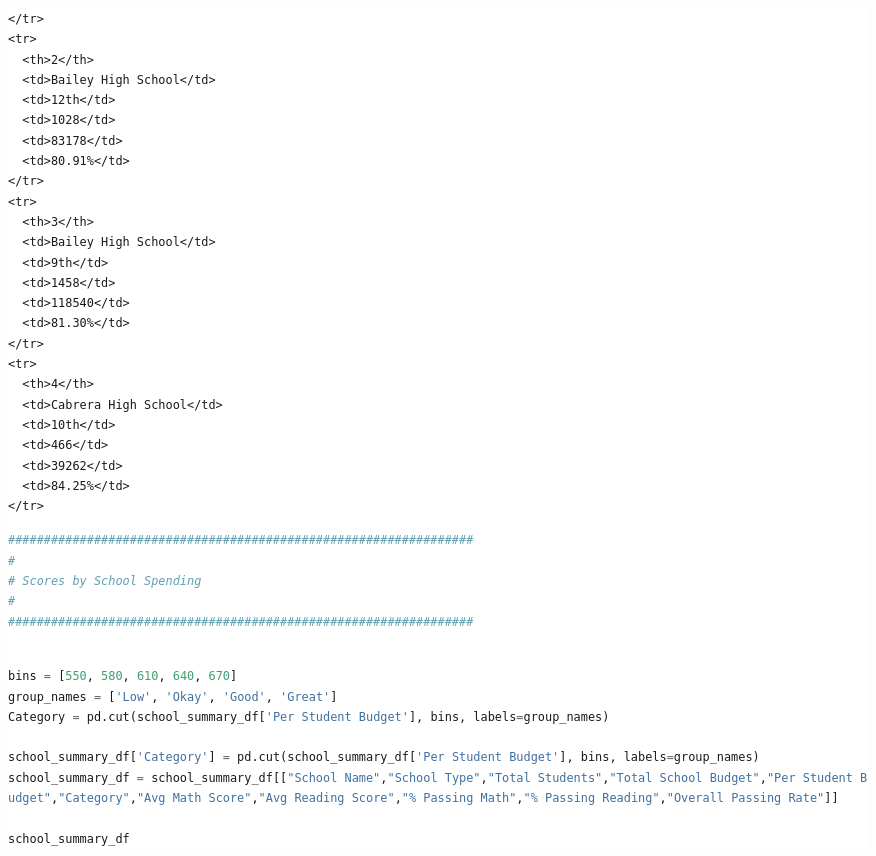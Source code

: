     </tr>
    <tr>
      <th>2</th>
      <td>Bailey High School</td>
      <td>12th</td>
      <td>1028</td>
      <td>83178</td>
      <td>80.91%</td>
    </tr>
    <tr>
      <th>3</th>
      <td>Bailey High School</td>
      <td>9th</td>
      <td>1458</td>
      <td>118540</td>
      <td>81.30%</td>
    </tr>
    <tr>
      <th>4</th>
      <td>Cabrera High School</td>
      <td>10th</td>
      <td>466</td>
      <td>39262</td>
      <td>84.25%</td>
    </tr>
  </tbody>
</table>
</div>




```python
#################################################################
#
# Scores by School Spending
#
#################################################################
```


```python

bins = [550, 580, 610, 640, 670]
group_names = ['Low', 'Okay', 'Good', 'Great']
Category = pd.cut(school_summary_df['Per Student Budget'], bins, labels=group_names)

school_summary_df['Category'] = pd.cut(school_summary_df['Per Student Budget'], bins, labels=group_names)
school_summary_df = school_summary_df[["School Name","School Type","Total Students","Total School Budget","Per Student Budget","Category","Avg Math Score","Avg Reading Score","% Passing Math","% Passing Reading","Overall Passing Rate"]]

school_summary_df
```
